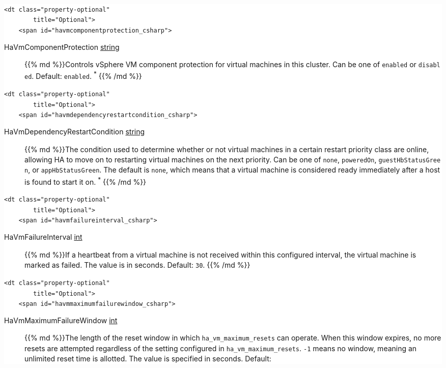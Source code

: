     <dt class="property-optional"
            title="Optional">
        <span id="havmcomponentprotection_csharp">
<a href="#havmcomponentprotection_csharp" style="color: inherit; text-decoration: inherit;">Ha<wbr>Vm<wbr>Component<wbr>Protection</a>
</span> 
        <span class="property-indicator"></span>
        <span class="property-type"><a href="https://docs.microsoft.com/en-us/dotnet/csharp/language-reference/builtin-types/built-in-types">string</a></span>
    </dt>
    <dd>{{% md %}}Controls vSphere VM component
protection for virtual machines in this cluster. Can be one of `enabled` or
`disabled`. Default: `enabled`.
<sup>\*</sup>
{{% /md %}}</dd>

    <dt class="property-optional"
            title="Optional">
        <span id="havmdependencyrestartcondition_csharp">
<a href="#havmdependencyrestartcondition_csharp" style="color: inherit; text-decoration: inherit;">Ha<wbr>Vm<wbr>Dependency<wbr>Restart<wbr>Condition</a>
</span> 
        <span class="property-indicator"></span>
        <span class="property-type"><a href="https://docs.microsoft.com/en-us/dotnet/csharp/language-reference/builtin-types/built-in-types">string</a></span>
    </dt>
    <dd>{{% md %}}The condition used to
determine whether or not virtual machines in a certain restart priority class
are online, allowing HA to move on to restarting virtual machines on the next
priority. Can be one of `none`, `poweredOn`, `guestHbStatusGreen`, or
`appHbStatusGreen`. The default is `none`, which means that a virtual machine
is considered ready immediately after a host is found to start it on.
<sup>\*</sup>
{{% /md %}}</dd>

    <dt class="property-optional"
            title="Optional">
        <span id="havmfailureinterval_csharp">
<a href="#havmfailureinterval_csharp" style="color: inherit; text-decoration: inherit;">Ha<wbr>Vm<wbr>Failure<wbr>Interval</a>
</span> 
        <span class="property-indicator"></span>
        <span class="property-type"><a href="https://docs.microsoft.com/en-us/dotnet/csharp/language-reference/builtin-types/built-in-types">int</a></span>
    </dt>
    <dd>{{% md %}}If a heartbeat from a virtual machine
is not received within this configured interval, the virtual machine is
marked as failed. The value is in seconds. Default: `30`.
{{% /md %}}</dd>

    <dt class="property-optional"
            title="Optional">
        <span id="havmmaximumfailurewindow_csharp">
<a href="#havmmaximumfailurewindow_csharp" style="color: inherit; text-decoration: inherit;">Ha<wbr>Vm<wbr>Maximum<wbr>Failure<wbr>Window</a>
</span> 
        <span class="property-indicator"></span>
        <span class="property-type"><a href="https://docs.microsoft.com/en-us/dotnet/csharp/language-reference/builtin-types/built-in-types">int</a></span>
    </dt>
    <dd>{{% md %}}The length of the reset window in
which `ha_vm_maximum_resets` can operate. When this
window expires, no more resets are attempted regardless of the setting
configured in `ha_vm_maximum_resets`. `-1` means no window, meaning an
unlimited reset time is allotted. The value is specified in seconds. Default: